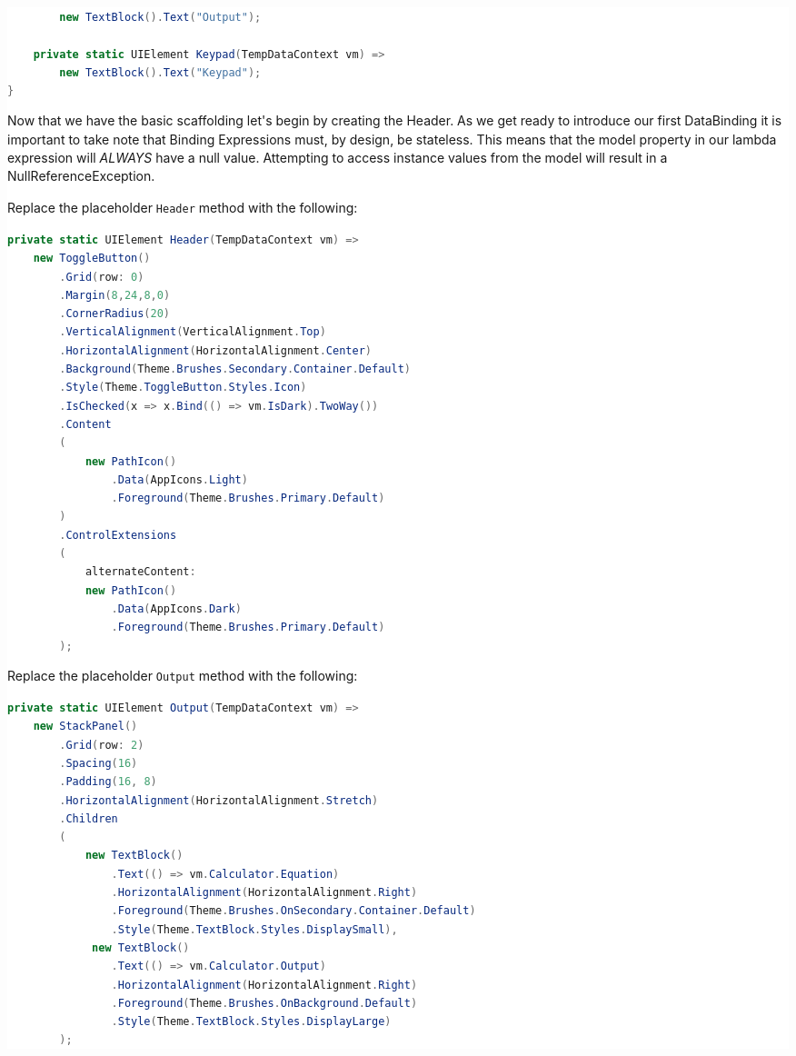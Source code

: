 ```cs
        new TextBlock().Text("Output");

    private static UIElement Keypad(TempDataContext vm) =>
        new TextBlock().Text("Keypad");
}
```

Now that we have the basic scaffolding let's begin by creating the Header. As we get ready to introduce our first DataBinding it is important to take note that Binding Expressions must, by design, be stateless. This means that the model property in our lambda expression will *ALWAYS* have a null value. Attempting to access instance values from the model will result in a NullReferenceException.

Replace the placeholder `Header` method with the following:

```cs
private static UIElement Header(TempDataContext vm) =>
    new ToggleButton()
        .Grid(row: 0)
        .Margin(8,24,8,0)
        .CornerRadius(20)
        .VerticalAlignment(VerticalAlignment.Top)
        .HorizontalAlignment(HorizontalAlignment.Center)
        .Background(Theme.Brushes.Secondary.Container.Default)
        .Style(Theme.ToggleButton.Styles.Icon)
        .IsChecked(x => x.Bind(() => vm.IsDark).TwoWay())
        .Content
        (
            new PathIcon()
                .Data(AppIcons.Light)
                .Foreground(Theme.Brushes.Primary.Default)
        )
        .ControlExtensions
        (
            alternateContent:
            new PathIcon()
                .Data(AppIcons.Dark)
                .Foreground(Theme.Brushes.Primary.Default)
        );
```

Replace the placeholder `Output` method with the following:

```cs
private static UIElement Output(TempDataContext vm) =>
    new StackPanel()
        .Grid(row: 2)
        .Spacing(16)
        .Padding(16, 8)
        .HorizontalAlignment(HorizontalAlignment.Stretch)
        .Children
        (
            new TextBlock()
                .Text(() => vm.Calculator.Equation)
                .HorizontalAlignment(HorizontalAlignment.Right)
                .Foreground(Theme.Brushes.OnSecondary.Container.Default)
                .Style(Theme.TextBlock.Styles.DisplaySmall),
             new TextBlock()
                .Text(() => vm.Calculator.Output)
                .HorizontalAlignment(HorizontalAlignment.Right)
                .Foreground(Theme.Brushes.OnBackground.Default)
                .Style(Theme.TextBlock.Styles.DisplayLarge)
        );
```
